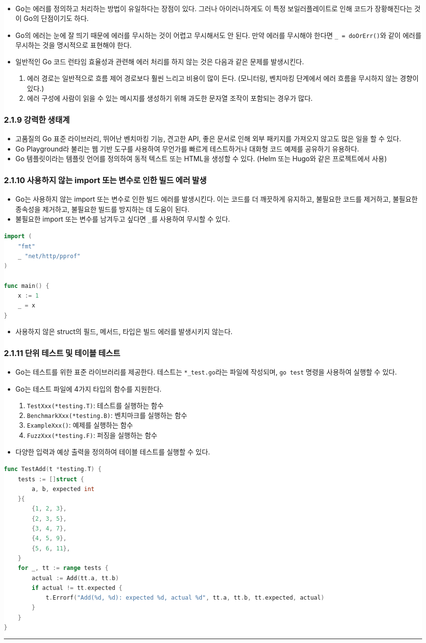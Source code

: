 - Go는 에러를 정의하고 처리하는 방법이 유일하다는 장점이 있다. 그러나 아이러니하게도 이 특정 보일러플레이트로 인해 코드가 장황해진다는 것이 Go의 단점이기도 하다.
- Go의 에러는 눈에 잘 띄기 때문에 에러를 무시하는 것이 어렵고 무시해서도 안 된다. 만약 에러를 무시해야 한다면 `_ = doOrErr()`와 같이 에러를 무시하는 것을 명시적으로 표현해야 한다.

- 일반적인 Go 코드 런타임 효율성과 관련해 에러 처리를 하지 않는 것은 다음과 같은 문제를 발생시킨다.
    1. 에러 경로는 일반적으로 흐름 제어 경로보다 훨씬 느리고 비용이 많이 든다. (모니터링, 벤치마킹 단계에서 에러 흐름을 무시하지 않는 경향이 있다.)
    2. 에러 구성에 사람이 읽을 수 있는 메시지를 생성하기 위해 과도한 문자열 조작이 포함되는 경우가 많다.

### 2.1.9 강력한 생태계

- 고품질의 Go 표준 라이브러리, 뛰어난 벤치마킹 기능, 견고한 API, 좋은 문서로 인해 외부 패키지를 가져오지 않고도 많은 일을 할 수 있다.
- Go Playground라 불리는 웹 기반 도구를 사용하여 무언가를 빠르게 테스트하거나 대화형 코드 예제를 공유하기 유용하다.
- Go 템플릿이라는 템플릿 언어를 정의하여 동적 텍스트 또는 HTML을 생성할 수 있다. (Helm 또는 Hugo와 같은 프로젝트에서 사용)

### 2.1.10 사용하지 않는 import 또는 변수로 인한 빌드 에러 발생

- Go는 사용하지 않는 import 또는 변수로 인한 빌드 에러를 발생시킨다. 이는 코드를 더 깨끗하게 유지하고, 불필요한 코드를 제거하고, 불필요한 종속성을 제거하고, 불필요한 빌드를 방지하는 데 도움이 된다.
- 불필요한 import 또는 변수를 남겨두고 싶다면 `_`를 사용하여 무시할 수 있다.

```go
import (
    "fmt"
    _ "net/http/pprof"
)

func main() {
    x := 1
    _ = x
}
```

- 사용하지 않은 struct의 필드, 메서드, 타입은 빌드 에러를 발생시키지 않는다.

### 2.1.11 단위 테스트 및 테이블 테스트

- Go는 테스트를 위한 표준 라이브러리를 제공한다. 테스트는 `*_test.go`라는 파일에 작성되며, `go test` 명령을 사용하여 실행할 수 있다.
- Go는 테스트 파일에 4가지 타입의 함수를 지원한다.
    1. `TestXxx(*testing.T)`: 테스트를 실행하는 함수
    2. `BenchmarkXxx(*testing.B)`: 벤치마크를 실행하는 함수
    3. `ExampleXxx()`: 예제를 실행하는 함수
    4. `FuzzXxx(*testing.F)`: 퍼징을 실행하는 함수

- 다양한 입력과 예상 출력을 정의하여 테이블 테스트를 실행할 수 있다.

```go
func TestAdd(t *testing.T) {
    tests := []struct {
        a, b, expected int
    }{
        {1, 2, 3},
        {2, 3, 5},
        {3, 4, 7},
        {4, 5, 9},
        {5, 6, 11},
    }
    for _, tt := range tests {
        actual := Add(tt.a, tt.b)
        if actual != tt.expected {
            t.Errorf("Add(%d, %d): expected %d, actual %d", tt.a, tt.b, tt.expected, actual)
        }
    }
}
```

---